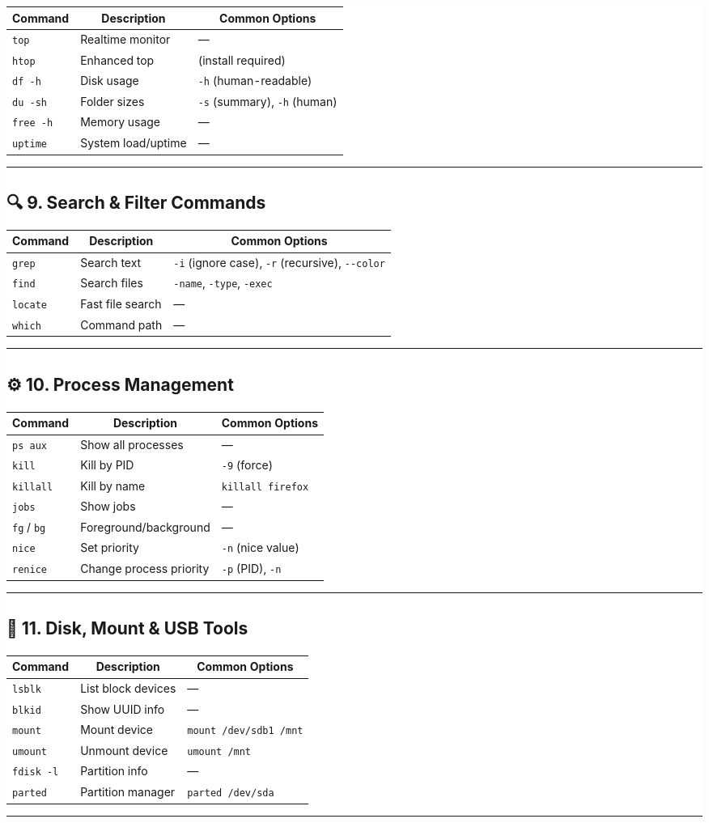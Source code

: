 | Command     | Description               | Common Options                                  |
|-------------|---------------------------|-------------------------------------------------|
| `top`       | Realtime monitor          | —                                               |
| `htop`      | Enhanced top              | (install required)                              |
| `df -h`     | Disk usage                | `-h` (human-readable)                           |
| `du -sh`    | Folder sizes              | `-s` (summary), `-h` (human)                    |
| `free -h`   | Memory usage              | —                                               |
| `uptime`    | System load/uptime        | —                                               |

---

## 🔍 9. Search & Filter Commands

| Command     | Description               | Common Options                                  |
|-------------|---------------------------|-------------------------------------------------|
| `grep`      | Search text               | `-i` (ignore case), `-r` (recursive), `--color` |
| `find`      | Search files              | `-name`, `-type`, `-exec`                       |
| `locate`    | Fast file search          | —                                               |
| `which`     | Command path              | —                                               |

---

## ⚙️ 10. Process Management

| Command     | Description               | Common Options                                  |
|-------------|---------------------------|-------------------------------------------------|
| `ps aux`    | Show all processes        | —                                               |
| `kill`      | Kill by PID               | `-9` (force)                                    |
| `killall`   | Kill by name              | `killall firefox`                              |
| `jobs`      | Show jobs                 | —                                               |
| `fg` / `bg` | Foreground/background     | —                                               |
| `nice`      | Set priority              | `-n` (nice value)                               |
| `renice`    | Change process priority   | `-p` (PID), `-n`                                |

---

## 💽 11. Disk, Mount & USB Tools

| Command     | Description               | Common Options                                  |
|-------------|---------------------------|-------------------------------------------------|
| `lsblk`     | List block devices        | —                                               |
| `blkid`     | Show UUID info            | —                                               |
| `mount`     | Mount device              | `mount /dev/sdb1 /mnt`                          |
| `umount`    | Unmount device            | `umount /mnt`                                   |
| `fdisk -l`  | Partition info            | —                                               |
| `parted`    | Partition manager         | `parted /dev/sda`                               |

---